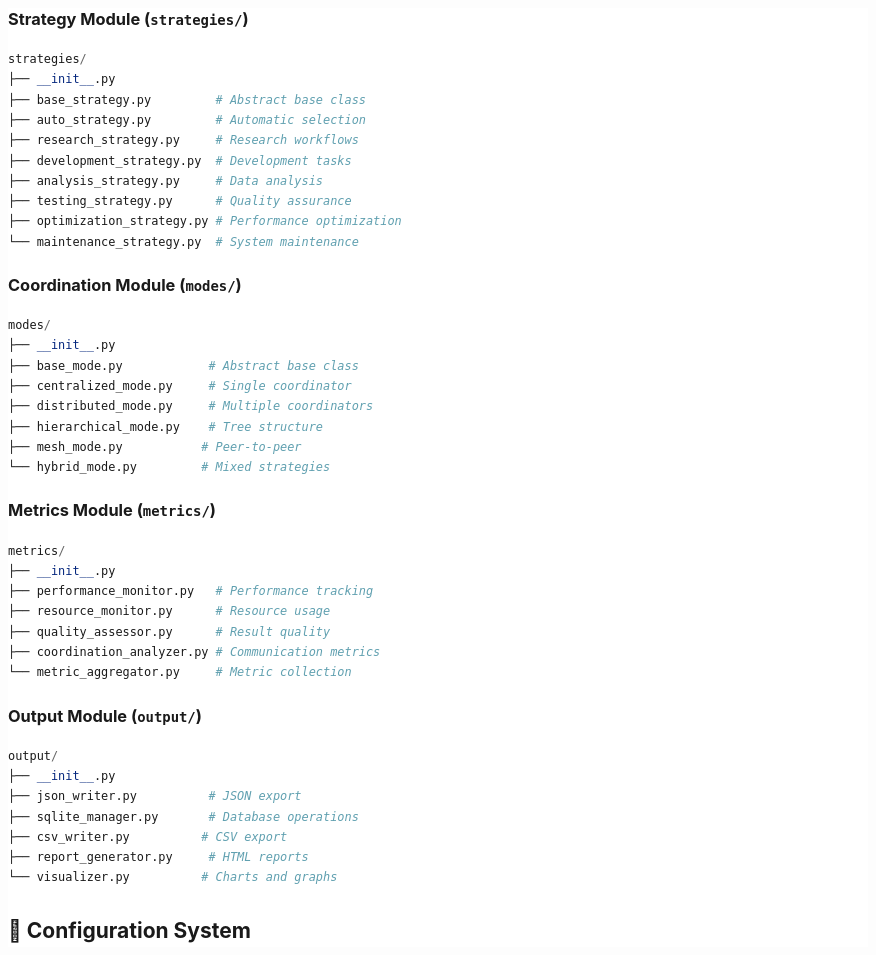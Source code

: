 ### Strategy Module (`strategies/`)

```python
strategies/
├── __init__.py
├── base_strategy.py         # Abstract base class
├── auto_strategy.py         # Automatic selection
├── research_strategy.py     # Research workflows
├── development_strategy.py  # Development tasks
├── analysis_strategy.py     # Data analysis
├── testing_strategy.py      # Quality assurance
├── optimization_strategy.py # Performance optimization
└── maintenance_strategy.py  # System maintenance
```

### Coordination Module (`modes/`)

```python
modes/
├── __init__.py
├── base_mode.py            # Abstract base class
├── centralized_mode.py     # Single coordinator
├── distributed_mode.py     # Multiple coordinators
├── hierarchical_mode.py    # Tree structure
├── mesh_mode.py           # Peer-to-peer
└── hybrid_mode.py         # Mixed strategies
```

### Metrics Module (`metrics/`)

```python
metrics/
├── __init__.py
├── performance_monitor.py   # Performance tracking
├── resource_monitor.py      # Resource usage
├── quality_assessor.py      # Result quality
├── coordination_analyzer.py # Communication metrics
└── metric_aggregator.py     # Metric collection
```

### Output Module (`output/`)

```python
output/
├── __init__.py
├── json_writer.py          # JSON export
├── sqlite_manager.py       # Database operations
├── csv_writer.py          # CSV export
├── report_generator.py     # HTML reports
└── visualizer.py          # Charts and graphs
```

## 🔧 Configuration System

